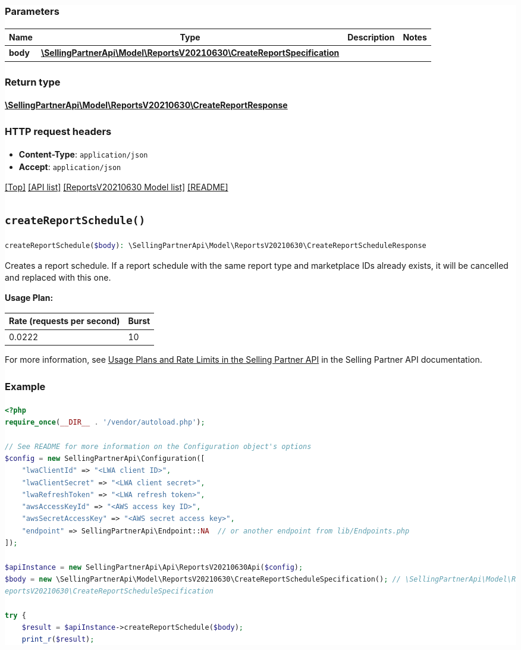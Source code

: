```php
```

### Parameters

Name | Type | Description  | Notes
------------- | ------------- | ------------- | -------------
 **body** | [**\SellingPartnerApi\Model\ReportsV20210630\CreateReportSpecification**](../Model/ReportsV20210630/CreateReportSpecification.md)|  |

### Return type

[**\SellingPartnerApi\Model\ReportsV20210630\CreateReportResponse**](../Model/ReportsV20210630/CreateReportResponse.md)

### HTTP request headers

- **Content-Type**: `application/json`
- **Accept**: `application/json`

[[Top]](#) [[API list]](../)
[[ReportsV20210630 Model list]](../Model/ReportsV20210630)
[[README]](../../README.md)

## `createReportSchedule()`

```php
createReportSchedule($body): \SellingPartnerApi\Model\ReportsV20210630\CreateReportScheduleResponse
```



Creates a report schedule. If a report schedule with the same report type and marketplace IDs already exists, it will be cancelled and replaced with this one.

**Usage Plan:**

| Rate (requests per second) | Burst |
| ---- | ---- |
| 0.0222 | 10 |

For more information, see [Usage Plans and Rate Limits in the Selling Partner API](https://developer-docs.amazon.com/sp-api/docs/usage-plans-and-rate-limits-in-the-sp-api) in the Selling Partner API documentation.

### Example

```php
<?php
require_once(__DIR__ . '/vendor/autoload.php');

// See README for more information on the Configuration object's options
$config = new SellingPartnerApi\Configuration([
    "lwaClientId" => "<LWA client ID>",
    "lwaClientSecret" => "<LWA client secret>",
    "lwaRefreshToken" => "<LWA refresh token>",
    "awsAccessKeyId" => "<AWS access key ID>",
    "awsSecretAccessKey" => "<AWS secret access key>",
    "endpoint" => SellingPartnerApi\Endpoint::NA  // or another endpoint from lib/Endpoints.php
]);

$apiInstance = new SellingPartnerApi\Api\ReportsV20210630Api($config);
$body = new \SellingPartnerApi\Model\ReportsV20210630\CreateReportScheduleSpecification(); // \SellingPartnerApi\Model\ReportsV20210630\CreateReportScheduleSpecification

try {
    $result = $apiInstance->createReportSchedule($body);
    print_r($result);
```